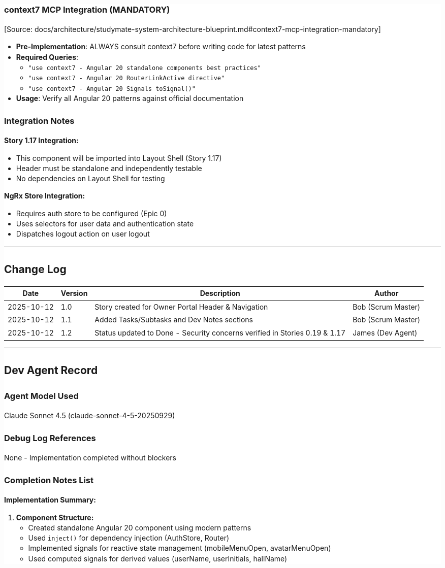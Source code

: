 ### context7 MCP Integration (MANDATORY)

[Source: docs/architecture/studymate-system-architecture-blueprint.md#context7-mcp-integration-mandatory]
- **Pre-Implementation**: ALWAYS consult context7 before writing code for latest patterns
- **Required Queries**:
  - `"use context7 - Angular 20 standalone components best practices"`
  - `"use context7 - Angular 20 RouterLinkActive directive"`
  - `"use context7 - Angular 20 Signals toSignal()"`
- **Usage**: Verify all Angular 20 patterns against official documentation

### Integration Notes

**Story 1.17 Integration:**
- This component will be imported into Layout Shell (Story 1.17)
- Header must be standalone and independently testable
- No dependencies on Layout Shell for testing

**NgRx Store Integration:**
- Requires auth store to be configured (Epic 0)
- Uses selectors for user data and authentication state
- Dispatches logout action on user logout

---

## Change Log

| Date | Version | Description | Author |
|------|---------|-------------|--------|
| 2025-10-12 | 1.0 | Story created for Owner Portal Header & Navigation | Bob (Scrum Master) |
| 2025-10-12 | 1.1 | Added Tasks/Subtasks and Dev Notes sections | Bob (Scrum Master) |
| 2025-10-12 | 1.2 | Status updated to Done - Security concerns verified in Stories 0.19 & 1.17 | James (Dev Agent) |

---

## Dev Agent Record

### Agent Model Used
Claude Sonnet 4.5 (claude-sonnet-4-5-20250929)

### Debug Log References
None - Implementation completed without blockers

### Completion Notes List
**Implementation Summary:**

1. **Component Structure:**
   - Created standalone Angular 20 component using modern patterns
   - Used `inject()` for dependency injection (AuthStore, Router)
   - Implemented signals for reactive state management (mobileMenuOpen, avatarMenuOpen)
   - Used computed signals for derived values (userName, userInitials, hallName)
